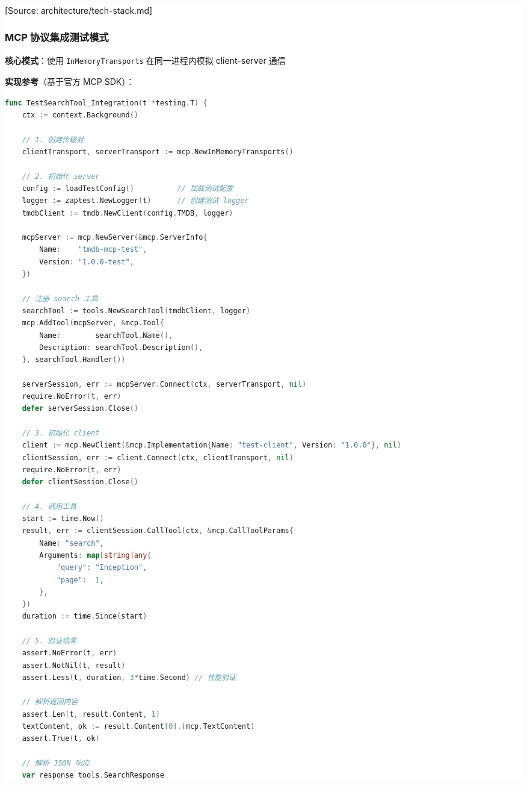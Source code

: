[Source: architecture/tech-stack.md]

### MCP 协议集成测试模式

**核心模式**：使用 `InMemoryTransports` 在同一进程内模拟 client-server 通信

**实现参考**（基于官方 MCP SDK）：

```go
func TestSearchTool_Integration(t *testing.T) {
    ctx := context.Background()

    // 1. 创建传输对
    clientTransport, serverTransport := mcp.NewInMemoryTransports()

    // 2. 初始化 server
    config := loadTestConfig()          // 加载测试配置
    logger := zaptest.NewLogger(t)      // 创建测试 logger
    tmdbClient := tmdb.NewClient(config.TMDB, logger)

    mcpServer := mcp.NewServer(&mcp.ServerInfo{
        Name:    "tmdb-mcp-test",
        Version: "1.0.0-test",
    })

    // 注册 search 工具
    searchTool := tools.NewSearchTool(tmdbClient, logger)
    mcp.AddTool(mcpServer, &mcp.Tool{
        Name:        searchTool.Name(),
        Description: searchTool.Description(),
    }, searchTool.Handler())

    serverSession, err := mcpServer.Connect(ctx, serverTransport, nil)
    require.NoError(t, err)
    defer serverSession.Close()

    // 3. 初始化 client
    client := mcp.NewClient(&mcp.Implementation{Name: "test-client", Version: "1.0.0"}, nil)
    clientSession, err := client.Connect(ctx, clientTransport, nil)
    require.NoError(t, err)
    defer clientSession.Close()

    // 4. 调用工具
    start := time.Now()
    result, err := clientSession.CallTool(ctx, &mcp.CallToolParams{
        Name: "search",
        Arguments: map[string]any{
            "query": "Inception",
            "page":  1,
        },
    })
    duration := time.Since(start)

    // 5. 验证结果
    assert.NoError(t, err)
    assert.NotNil(t, result)
    assert.Less(t, duration, 3*time.Second) // 性能验证

    // 解析返回内容
    assert.Len(t, result.Content, 1)
    textContent, ok := result.Content[0].(mcp.TextContent)
    assert.True(t, ok)

    // 解析 JSON 响应
    var response tools.SearchResponse
```